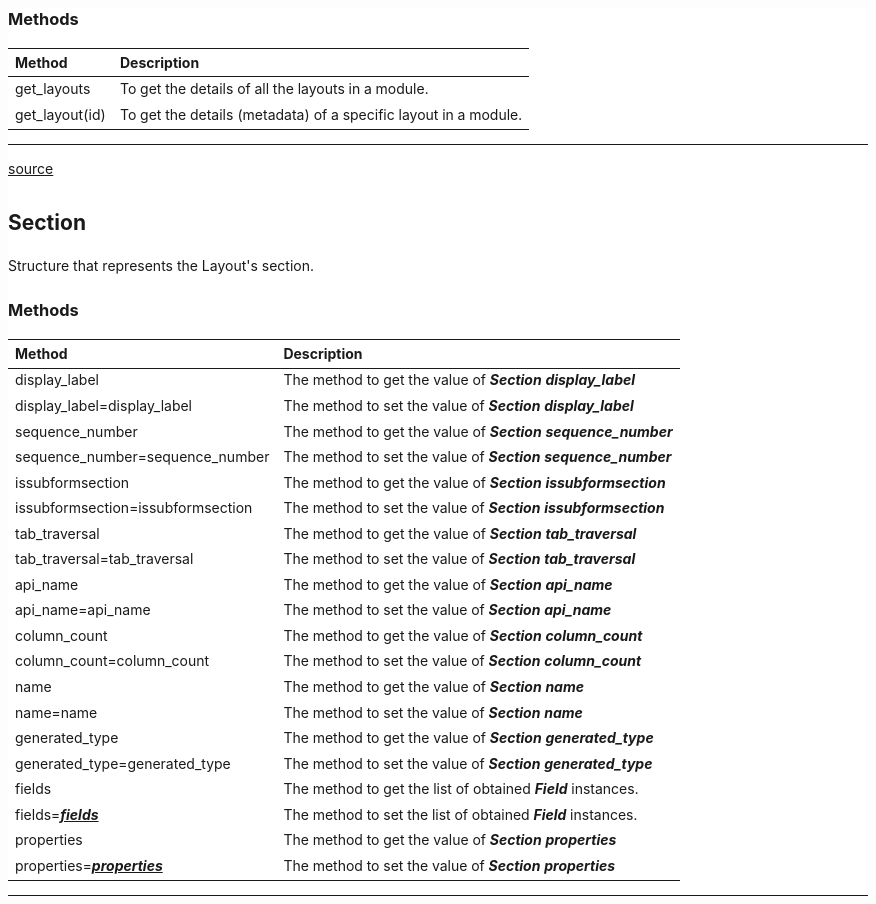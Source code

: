 ### Methods

| Method                     | Description                                        |
| :------------------------- | :------------------------------------------------- |
| get_layouts | To get the details of all the layouts in a module. |
| get_layout(id) | To get the details (metadata) of a specific layout in a module. |
----

[source](../../src/com/zoho/crm/api/layouts/layouts_operations.rb)

## Section

Structure that represents the Layout's section.

### Methods

| Method                     | Description                                        |
| :------------------------- | :------------------------------------------------- |
| display_label | The method to get the value of ***Section display_label*** |
| display_label=display_label | The method to set the value of ***Section display_label*** |
| sequence_number | The method to get the value of ***Section sequence_number*** |
| sequence_number=sequence_number | The method to set the value of ***Section sequence_number*** |
| issubformsection | The method to get the value of ***Section issubformsection*** |
| issubformsection=issubformsection | The method to set the value of ***Section issubformsection*** |
| tab_traversal | The method to get the value of ***Section tab_traversal*** |
| tab_traversal=tab_traversal | The method to set the value of ***Section tab_traversal*** |
| api_name | The method to get the value of ***Section api_name*** |
| api_name=api_name | The method to set the value of ***Section api_name*** |
| column_count | The method to get the value of ***Section column_count*** |
| column_count=column_count | The method to set the value of ***Section column_count*** |
| name | The method to get the value of ***Section name*** |
| name=name | The method to set the value of ***Section name*** |
| generated_type | The method to get the value of ***Section generated_type*** |
| generated_type=generated_type | The method to set the value of ***Section generated_type*** |
| fields | The method to get the list of obtained ***Field*** instances. |
| fields=***[fields](fields.md#field)*** | The method to set the list of obtained ***Field*** instances. |
| properties | The method to get the value of ***Section properties*** |
| properties=***[properties](layouts.md#properties)*** | The method to set the value of ***Section properties*** |
----

